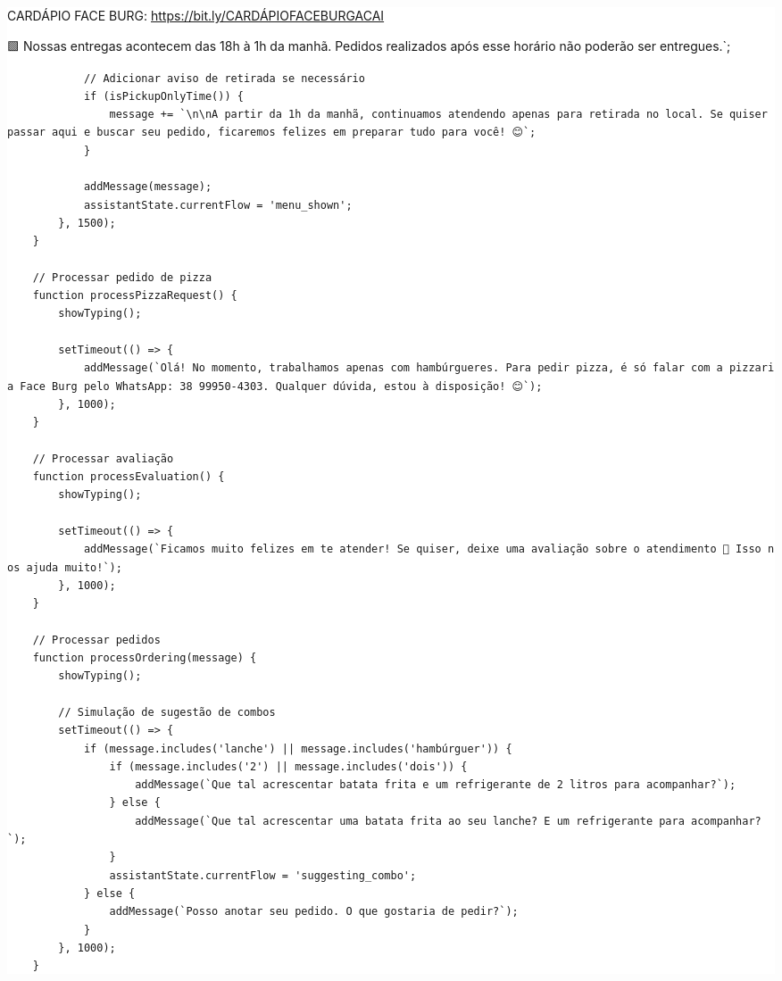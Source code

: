 CARDÁPIO FACE BURG: https://bit.ly/CARDÁPIOFACEBURGACAI

🟩 Nossas entregas acontecem das 18h à 1h da manhã. Pedidos realizados após esse horário não poderão ser entregues.`;

                // Adicionar aviso de retirada se necessário
                if (isPickupOnlyTime()) {
                    message += `\n\nA partir da 1h da manhã, continuamos atendendo apenas para retirada no local. Se quiser passar aqui e buscar seu pedido, ficaremos felizes em preparar tudo para você! 😊`;
                }

                addMessage(message);
                assistantState.currentFlow = 'menu_shown';
            }, 1500);
        }

        // Processar pedido de pizza
        function processPizzaRequest() {
            showTyping();
            
            setTimeout(() => {
                addMessage(`Olá! No momento, trabalhamos apenas com hambúrgueres. Para pedir pizza, é só falar com a pizzaria Face Burg pelo WhatsApp: 38 99950-4303. Qualquer dúvida, estou à disposição! 😊`);
            }, 1000);
        }

        // Processar avaliação
        function processEvaluation() {
            showTyping();
            
            setTimeout(() => {
                addMessage(`Ficamos muito felizes em te atender! Se quiser, deixe uma avaliação sobre o atendimento 🧡 Isso nos ajuda muito!`);
            }, 1000);
        }

        // Processar pedidos
        function processOrdering(message) {
            showTyping();
            
            // Simulação de sugestão de combos
            setTimeout(() => {
                if (message.includes('lanche') || message.includes('hambúrguer')) {
                    if (message.includes('2') || message.includes('dois')) {
                        addMessage(`Que tal acrescentar batata frita e um refrigerante de 2 litros para acompanhar?`);
                    } else {
                        addMessage(`Que tal acrescentar uma batata frita ao seu lanche? E um refrigerante para acompanhar?`);
                    }
                    assistantState.currentFlow = 'suggesting_combo';
                } else {
                    addMessage(`Posso anotar seu pedido. O que gostaria de pedir?`);
                }
            }, 1000);
        }
